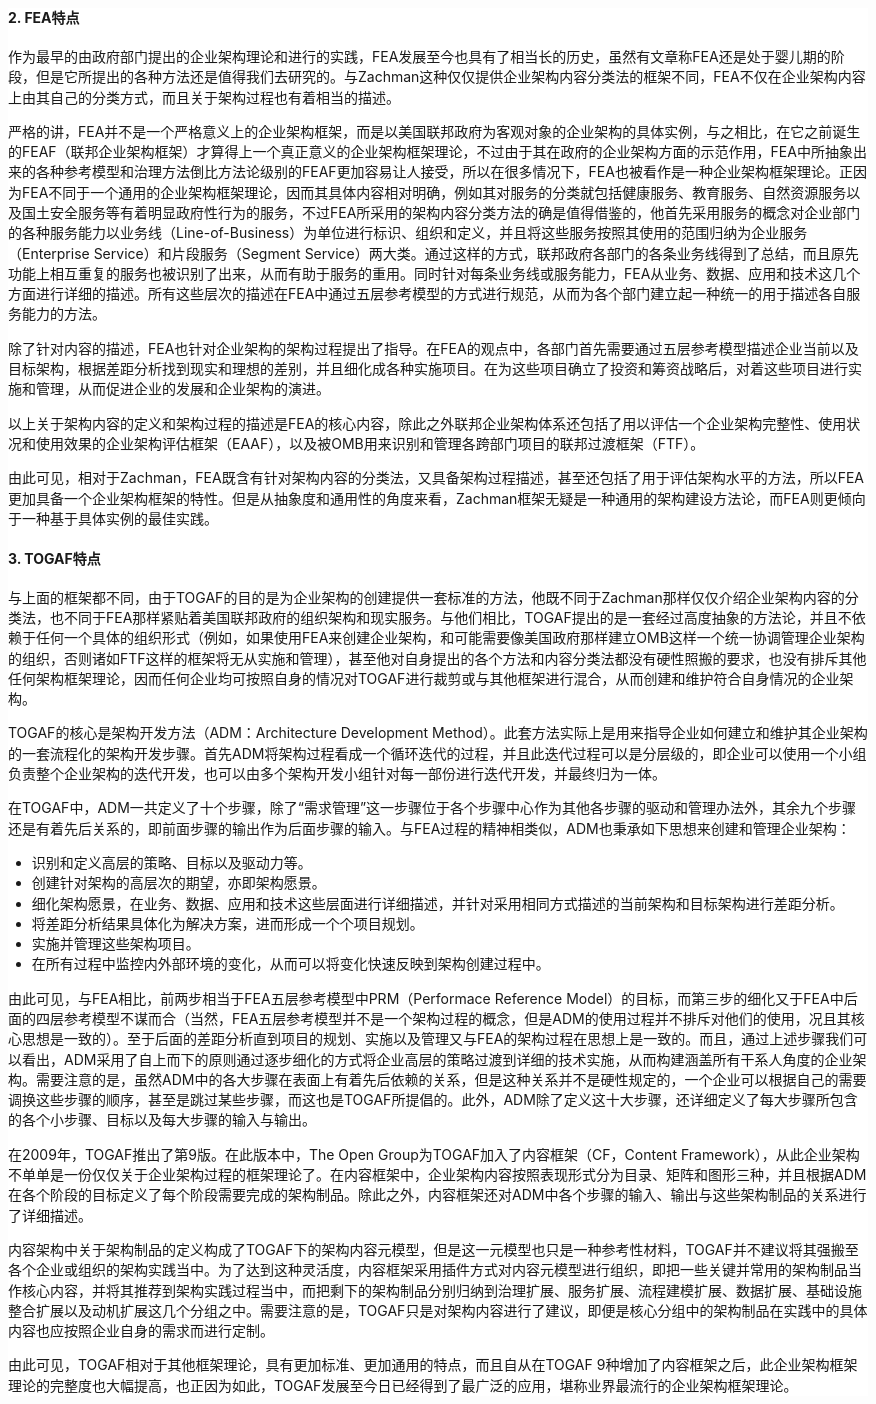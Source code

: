 #### 2. FEA特点

作为最早的由政府部门提出的企业架构理论和进行的实践，FEA发展至今也具有了相当长的历史，虽然有文章称FEA还是处于婴儿期的阶段，但是它所提出的各种方法还是值得我们去研究的。与Zachman这种仅仅提供企业架构内容分类法的框架不同，FEA不仅在企业架构内容上由其自己的分类方式，而且关于架构过程也有着相当的描述。

严格的讲，FEA并不是一个严格意义上的企业架构框架，而是以美国联邦政府为客观对象的企业架构的具体实例，与之相比，在它之前诞生的FEAF（联邦企业架构框架）才算得上一个真正意义的企业架构框架理论，不过由于其在政府的企业架构方面的示范作用，FEA中所抽象出来的各种参考模型和治理方法倒比方法论级别的FEAF更加容易让人接受，所以在很多情况下，FEA也被看作是一种企业架构框架理论。正因为FEA不同于一个通用的企业架构框架理论，因而其具体内容相对明确，例如其对服务的分类就包括健康服务、教育服务、自然资源服务以及国土安全服务等有着明显政府性行为的服务，不过FEA所采用的架构内容分类方法的确是值得借鉴的，他首先采用服务的概念对企业部门的各种服务能力以业务线（Line-of-Business）为单位进行标识、组织和定义，并且将这些服务按照其使用的范围归纳为企业服务（Enterprise Service）和片段服务（Segment Service）两大类。通过这样的方式，联邦政府各部门的各条业务线得到了总结，而且原先功能上相互重复的服务也被识别了出来，从而有助于服务的重用。同时针对每条业务线或服务能力，FEA从业务、数据、应用和技术这几个方面进行详细的描述。所有这些层次的描述在FEA中通过五层参考模型的方式进行规范，从而为各个部门建立起一种统一的用于描述各自服务能力的方法。

除了针对内容的描述，FEA也针对企业架构的架构过程提出了指导。在FEA的观点中，各部门首先需要通过五层参考模型描述企业当前以及目标架构，根据差距分析找到现实和理想的差别，并且细化成各种实施项目。在为这些项目确立了投资和筹资战略后，对着这些项目进行实施和管理，从而促进企业的发展和企业架构的演进。

以上关于架构内容的定义和架构过程的描述是FEA的核心内容，除此之外联邦企业架构体系还包括了用以评估一个企业架构完整性、使用状况和使用效果的企业架构评估框架（EAAF），以及被OMB用来识别和管理各跨部门项目的联邦过渡框架（FTF）。

由此可见，相对于Zachman，FEA既含有针对架构内容的分类法，又具备架构过程描述，甚至还包括了用于评估架构水平的方法，所以FEA更加具备一个企业架构框架的特性。但是从抽象度和通用性的角度来看，Zachman框架无疑是一种通用的架构建设方法论，而FEA则更倾向于一种基于具体实例的最佳实践。

#### 3. TOGAF特点

与上面的框架都不同，由于TOGAF的目的是为企业架构的创建提供一套标准的方法，他既不同于Zachman那样仅仅介绍企业架构内容的分类法，也不同于FEA那样紧贴着美国联邦政府的组织架构和现实服务。与他们相比，TOGAF提出的是一套经过高度抽象的方法论，并且不依赖于任何一个具体的组织形式（例如，如果使用FEA来创建企业架构，和可能需要像美国政府那样建立OMB这样一个统一协调管理企业架构的组织，否则诸如FTF这样的框架将无从实施和管理），甚至他对自身提出的各个方法和内容分类法都没有硬性照搬的要求，也没有排斥其他任何架构框架理论，因而任何企业均可按照自身的情况对TOGAF进行裁剪或与其他框架进行混合，从而创建和维护符合自身情况的企业架构。

TOGAF的核心是架构开发方法（ADM：Architecture Development Method）。此套方法实际上是用来指导企业如何建立和维护其企业架构的一套流程化的架构开发步骤。首先ADM将架构过程看成一个循环迭代的过程，并且此迭代过程可以是分层级的，即企业可以使用一个小组负责整个企业架构的迭代开发，也可以由多个架构开发小组针对每一部份进行迭代开发，并最终归为一体。

在TOGAF中，ADM一共定义了十个步骤，除了“需求管理”这一步骤位于各个步骤中心作为其他各步骤的驱动和管理办法外，其余九个步骤还是有着先后关系的，即前面步骤的输出作为后面步骤的输入。与FEA过程的精神相类似，ADM也秉承如下思想来创建和管理企业架构：

- 识别和定义高层的策略、目标以及驱动力等。
- 创建针对架构的高层次的期望，亦即架构愿景。
- 细化架构愿景，在业务、数据、应用和技术这些层面进行详细描述，并针对采用相同方式描述的当前架构和目标架构进行差距分析。
- 将差距分析结果具体化为解决方案，进而形成一个个项目规划。
- 实施并管理这些架构项目。
- 在所有过程中监控内外部环境的变化，从而可以将变化快速反映到架构创建过程中。
  
由此可见，与FEA相比，前两步相当于FEA五层参考模型中PRM（Performace Reference Model）的目标，而第三步的细化又于FEA中后面的四层参考模型不谋而合（当然，FEA五层参考模型并不是一个架构过程的概念，但是ADM的使用过程并不排斥对他们的使用，况且其核心思想是一致的）。至于后面的差距分析直到项目的规划、实施以及管理又与FEA的架构过程在思想上是一致的。而且，通过上述步骤我们可以看出，ADM采用了自上而下的原则通过逐步细化的方式将企业高层的策略过渡到详细的技术实施，从而构建涵盖所有干系人角度的企业架构。需要注意的是，虽然ADM中的各大步骤在表面上有着先后依赖的关系，但是这种关系并不是硬性规定的，一个企业可以根据自己的需要调换这些步骤的顺序，甚至是跳过某些步骤，而这也是TOGAF所提倡的。此外，ADM除了定义这十大步骤，还详细定义了每大步骤所包含的各个小步骤、目标以及每大步骤的输入与输出。

在2009年，TOGAF推出了第9版。在此版本中，The Open Group为TOGAF加入了内容框架（CF，Content Framework），从此企业架构不单单是一份仅仅关于企业架构过程的框架理论了。在内容框架中，企业架构内容按照表现形式分为目录、矩阵和图形三种，并且根据ADM在各个阶段的目标定义了每个阶段需要完成的架构制品。除此之外，内容框架还对ADM中各个步骤的输入、输出与这些架构制品的关系进行了详细描述。

内容架构中关于架构制品的定义构成了TOGAF下的架构内容元模型，但是这一元模型也只是一种参考性材料，TOGAF并不建议将其强搬至各个企业或组织的架构实践当中。为了达到这种灵活度，内容框架采用插件方式对内容元模型进行组织，即把一些关键并常用的架构制品当作核心内容，并将其推荐到架构实践过程当中，而把剩下的架构制品分别归纳到治理扩展、服务扩展、流程建模扩展、数据扩展、基础设施整合扩展以及动机扩展这几个分组之中。需要注意的是，TOGAF只是对架构内容进行了建议，即便是核心分组中的架构制品在实践中的具体内容也应按照企业自身的需求而进行定制。

由此可见，TOGAF相对于其他框架理论，具有更加标准、更加通用的特点，而且自从在TOGAF 9种增加了内容框架之后，此企业架构框架理论的完整度也大幅提高，也正因为如此，TOGAF发展至今日已经得到了最广泛的应用，堪称业界最流行的企业架构框架理论。
